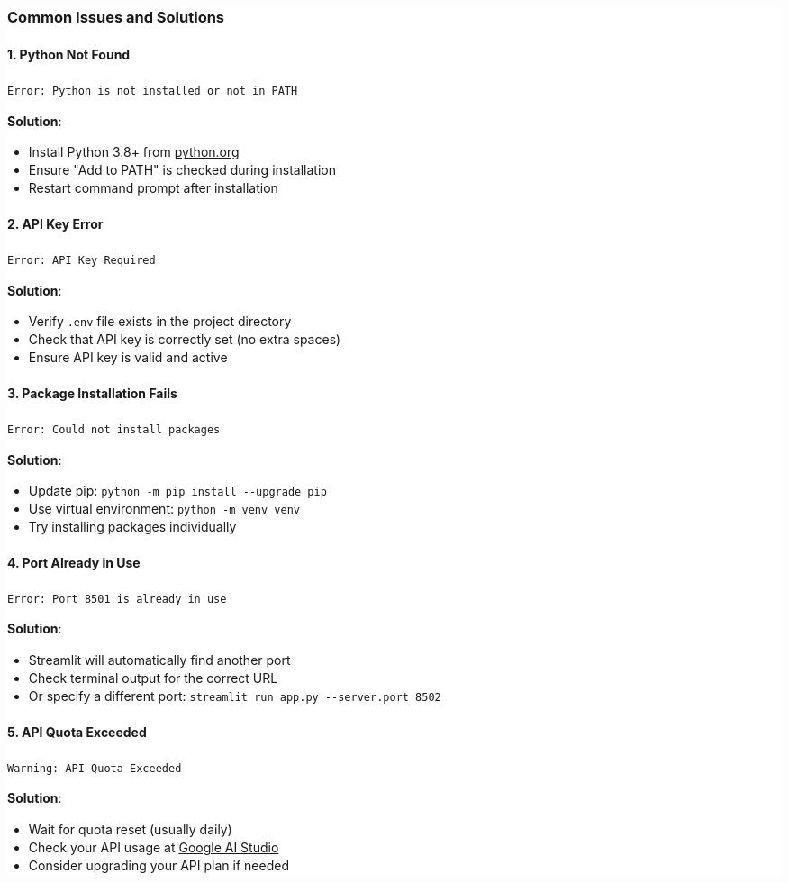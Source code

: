 ### Common Issues and Solutions

#### 1. Python Not Found

```
Error: Python is not installed or not in PATH
```

**Solution**:

- Install Python 3.8+ from [python.org](https://python.org)
- Ensure "Add to PATH" is checked during installation
- Restart command prompt after installation

#### 2. API Key Error

```
Error: API Key Required
```

**Solution**:

- Verify `.env` file exists in the project directory
- Check that API key is correctly set (no extra spaces)
- Ensure API key is valid and active

#### 3. Package Installation Fails

```
Error: Could not install packages
```

**Solution**:

- Update pip: `python -m pip install --upgrade pip`
- Use virtual environment: `python -m venv venv`
- Try installing packages individually

#### 4. Port Already in Use

```
Error: Port 8501 is already in use
```

**Solution**:

- Streamlit will automatically find another port
- Check terminal output for the correct URL
- Or specify a different port: `streamlit run app.py --server.port 8502`

#### 5. API Quota Exceeded

```
Warning: API Quota Exceeded
```

**Solution**:

- Wait for quota reset (usually daily)
- Check your API usage at [Google AI Studio](https://makersuite.google.com/)
- Consider upgrading your API plan if needed
